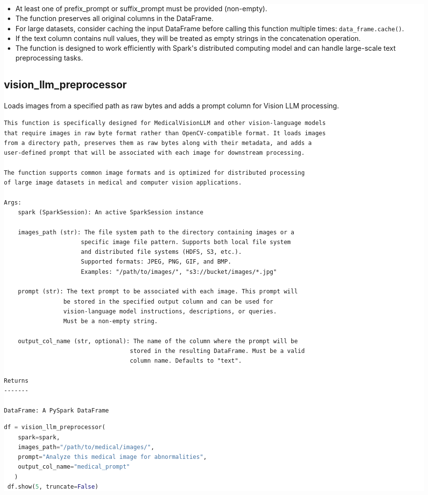         

- At least one of prefix_prompt or suffix_prompt must be provided (non-empty).
- The function preserves all original columns in the DataFrame.
- For large datasets, consider caching the input DataFrame before calling this
  function multiple times: `data_frame.cache()`.
- If the text column contains null values, they will be treated as empty strings
  in the concatenation operation.
- The function is designed to work efficiently with Spark's distributed computing
  model and can handle large-scale text preprocessing tasks.
    
## vision_llm_preprocessor

 Loads images from a specified path as raw bytes and adds a prompt column for Vision LLM processing.

    This function is specifically designed for MedicalVisionLLM and other vision-language models
    that require images in raw byte format rather than OpenCV-compatible format. It loads images
    from a directory path, preserves them as raw bytes along with their metadata, and adds a
    user-defined prompt that will be associated with each image for downstream processing.

    The function supports common image formats and is optimized for distributed processing
    of large image datasets in medical and computer vision applications.

    Args:
        spark (SparkSession): An active SparkSession instance

        images_path (str): The file system path to the directory containing images or a
                          specific image file pattern. Supports both local file system
                          and distributed file systems (HDFS, S3, etc.).
                          Supported formats: JPEG, PNG, GIF, and BMP.
                          Examples: "/path/to/images/", "s3://bucket/images/*.jpg"

        prompt (str): The text prompt to be associated with each image. This prompt will
                     be stored in the specified output column and can be used for
                     vision-language model instructions, descriptions, or queries.
                     Must be a non-empty string.

        output_col_name (str, optional): The name of the column where the prompt will be
                                        stored in the resulting DataFrame. Must be a valid
                                        column name. Defaults to "text".

    Returns
    -------

    DataFrame: A PySpark DataFrame


<div class="h3-box" markdown="1">

  ```python
df = vision_llm_preprocessor(
      spark=spark,
      images_path="/path/to/medical/images/",
      prompt="Analyze this medical image for abnormalities",
      output_col_name="medical_prompt"
     )
   df.show(5, truncate=False)

 ```
</div>
